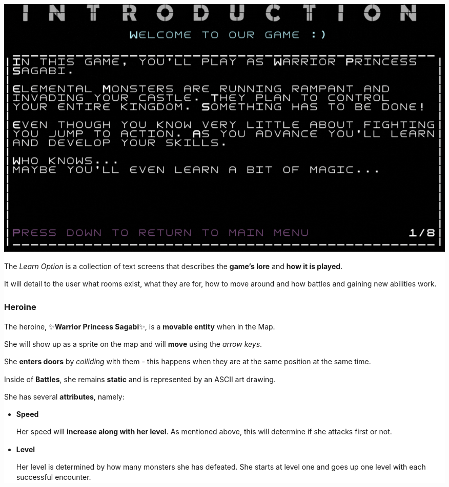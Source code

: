 ![Learn_Menu](Learn_Menu.gif)

The *Learn Option* is a collection of text screens that describes the **game’s lore** and **how it is played**. 

It will detail to the user what rooms exist, what they are for, how to move around and how battles and gaining new abilities work.

### Heroine

The heroine, :sparkles:**Warrior Princess Sagabi**:sparkles:, is a **movable entity** when in the Map. 

She will show up as a sprite on the map and will **move** using the *arrow keys*. 

She **enters doors** by *colliding* with them - this happens when they are at the same position at the same time.

Inside of **Battles**, she remains **static** and is represented by an ASCII art drawing.

She has several **attributes**, namely:

- **Speed**

    Her speed will **increase along with her level**. As mentioned above, this will determine if she attacks first or not.

- **Level**

  Her level is determined by how many monsters she has defeated. She starts at level one and goes up one level with each successful encounter. 
